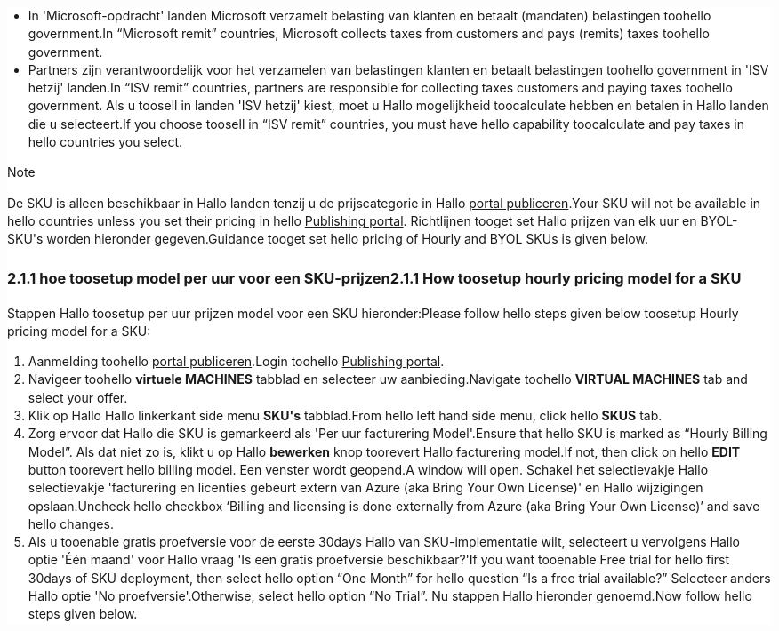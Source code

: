 * <span data-ttu-id="3b2ec-250">In 'Microsoft-opdracht' landen Microsoft verzamelt belasting van klanten en betaalt (mandaten) belastingen toohello government.</span><span class="sxs-lookup"><span data-stu-id="3b2ec-250">In “Microsoft remit” countries, Microsoft collects taxes from customers and pays (remits) taxes toohello government.</span></span>
* <span data-ttu-id="3b2ec-251">Partners zijn verantwoordelijk voor het verzamelen van belastingen klanten en betaalt belastingen toohello government in 'ISV hetzij' landen.</span><span class="sxs-lookup"><span data-stu-id="3b2ec-251">In “ISV remit” countries, partners are responsible for collecting taxes customers and paying taxes toohello government.</span></span> <span data-ttu-id="3b2ec-252">Als u toosell in landen 'ISV hetzij' kiest, moet u Hallo mogelijkheid toocalculate hebben en betalen in Hallo landen die u selecteert.</span><span class="sxs-lookup"><span data-stu-id="3b2ec-252">If you choose toosell in “ISV remit” countries, you must have hello capability toocalculate and pay taxes in hello countries you select.</span></span>

> [!NOTE]
> <span data-ttu-id="3b2ec-253">De SKU is alleen beschikbaar in Hallo landen tenzij u de prijscategorie in Hallo [portal publiceren](https://publish.windowsazure.com).</span><span class="sxs-lookup"><span data-stu-id="3b2ec-253">Your SKU will not be available in hello countries unless you set their pricing in hello [Publishing portal](https://publish.windowsazure.com).</span></span> <span data-ttu-id="3b2ec-254">Richtlijnen tooget set Hallo prijzen van elk uur en BYOL-SKU's worden hieronder gegeven.</span><span class="sxs-lookup"><span data-stu-id="3b2ec-254">Guidance tooget set hello pricing of Hourly and BYOL SKUs is given below.</span></span>
> 
> 

### <a name="211-how-toosetup-hourly-pricing-model-for-a-sku"></a><span data-ttu-id="3b2ec-255">2.1.1 hoe toosetup model per uur voor een SKU-prijzen</span><span class="sxs-lookup"><span data-stu-id="3b2ec-255">2.1.1 How toosetup hourly pricing model for a SKU</span></span>
<span data-ttu-id="3b2ec-256">Stappen Hallo toosetup per uur prijzen model voor een SKU hieronder:</span><span class="sxs-lookup"><span data-stu-id="3b2ec-256">Please follow hello steps given below toosetup Hourly pricing model for a SKU:</span></span>

1. <span data-ttu-id="3b2ec-257">Aanmelding toohello [portal publiceren](https://publish.windowsazure.com).</span><span class="sxs-lookup"><span data-stu-id="3b2ec-257">Login toohello [Publishing portal](https://publish.windowsazure.com).</span></span>
2. <span data-ttu-id="3b2ec-258">Navigeer toohello **virtuele MACHINES** tabblad en selecteer uw aanbieding.</span><span class="sxs-lookup"><span data-stu-id="3b2ec-258">Navigate toohello **VIRTUAL MACHINES** tab and select your offer.</span></span>
3. <span data-ttu-id="3b2ec-259">Klik op Hallo Hallo linkerkant side menu **SKU's** tabblad.</span><span class="sxs-lookup"><span data-stu-id="3b2ec-259">From hello left hand side menu, click hello **SKUS** tab.</span></span>
4. <span data-ttu-id="3b2ec-260">Zorg ervoor dat Hallo die SKU is gemarkeerd als 'Per uur facturering Model'.</span><span class="sxs-lookup"><span data-stu-id="3b2ec-260">Ensure that hello SKU is marked as “Hourly Billing Model”.</span></span> <span data-ttu-id="3b2ec-261">Als dat niet zo is, klikt u op Hallo **bewerken** knop toorevert Hallo facturering model.</span><span class="sxs-lookup"><span data-stu-id="3b2ec-261">If not, then click on hello **EDIT** button toorevert hello billing model.</span></span> <span data-ttu-id="3b2ec-262">Een venster wordt geopend.</span><span class="sxs-lookup"><span data-stu-id="3b2ec-262">A window will open.</span></span> <span data-ttu-id="3b2ec-263">Schakel het selectievakje Hallo selectievakje 'facturering en licenties gebeurt extern van Azure (aka Bring Your Own License)' en Hallo wijzigingen opslaan.</span><span class="sxs-lookup"><span data-stu-id="3b2ec-263">Uncheck hello checkbox ‘Billing and licensing is done externally from Azure (aka Bring Your Own License)’ and save hello changes.</span></span>
5. <span data-ttu-id="3b2ec-264">Als u tooenable gratis proefversie voor de eerste 30days Hallo van SKU-implementatie wilt, selecteert u vervolgens Hallo optie 'Één maand' voor Hallo vraag 'Is een gratis proefversie beschikbaar?'</span><span class="sxs-lookup"><span data-stu-id="3b2ec-264">If you want tooenable Free trial for hello first 30days of SKU deployment, then select hello option “One Month” for hello question “Is a free trial available?”</span></span> <span data-ttu-id="3b2ec-265">Selecteer anders Hallo optie 'No proefversie'.</span><span class="sxs-lookup"><span data-stu-id="3b2ec-265">Otherwise, select hello option “No Trial”.</span></span> <span data-ttu-id="3b2ec-266">Nu stappen Hallo hieronder genoemd.</span><span class="sxs-lookup"><span data-stu-id="3b2ec-266">Now follow hello steps given below.</span></span>